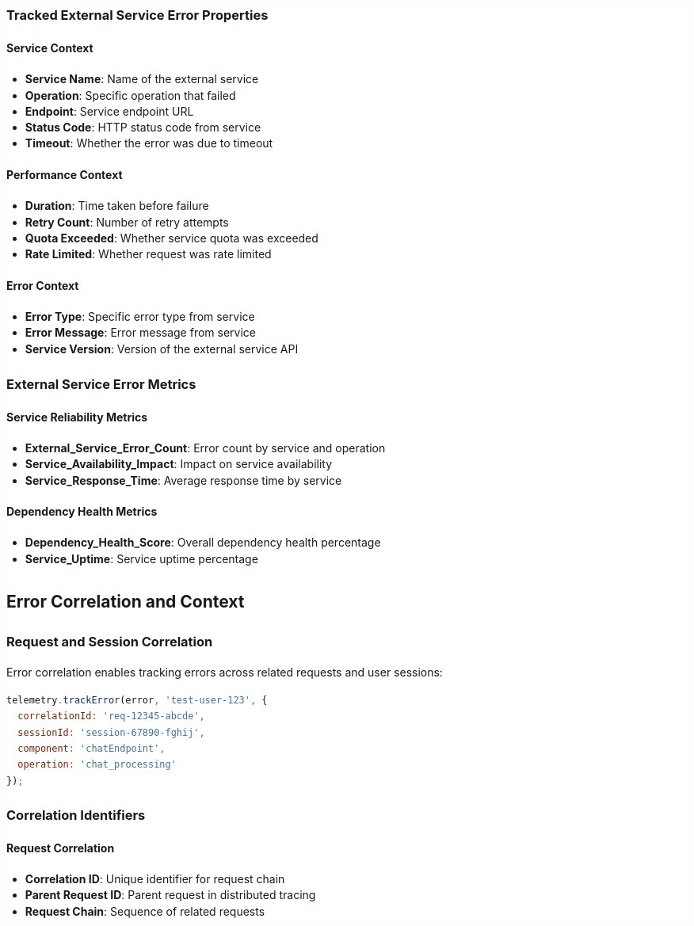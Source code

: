 ### Tracked External Service Error Properties

#### Service Context
- **Service Name**: Name of the external service
- **Operation**: Specific operation that failed
- **Endpoint**: Service endpoint URL
- **Status Code**: HTTP status code from service
- **Timeout**: Whether the error was due to timeout

#### Performance Context
- **Duration**: Time taken before failure
- **Retry Count**: Number of retry attempts
- **Quota Exceeded**: Whether service quota was exceeded
- **Rate Limited**: Whether request was rate limited

#### Error Context
- **Error Type**: Specific error type from service
- **Error Message**: Error message from service
- **Service Version**: Version of the external service API

### External Service Error Metrics

#### Service Reliability Metrics
- **External_Service_Error_Count**: Error count by service and operation
- **Service_Availability_Impact**: Impact on service availability
- **Service_Response_Time**: Average response time by service

#### Dependency Health Metrics
- **Dependency_Health_Score**: Overall dependency health percentage
- **Service_Uptime**: Service uptime percentage

## Error Correlation and Context

### Request and Session Correlation

Error correlation enables tracking errors across related requests and user sessions:

```javascript
telemetry.trackError(error, 'test-user-123', {
  correlationId: 'req-12345-abcde',
  sessionId: 'session-67890-fghij',
  component: 'chatEndpoint',
  operation: 'chat_processing'
});
```

### Correlation Identifiers

#### Request Correlation
- **Correlation ID**: Unique identifier for request chain
- **Parent Request ID**: Parent request in distributed tracing
- **Request Chain**: Sequence of related requests
